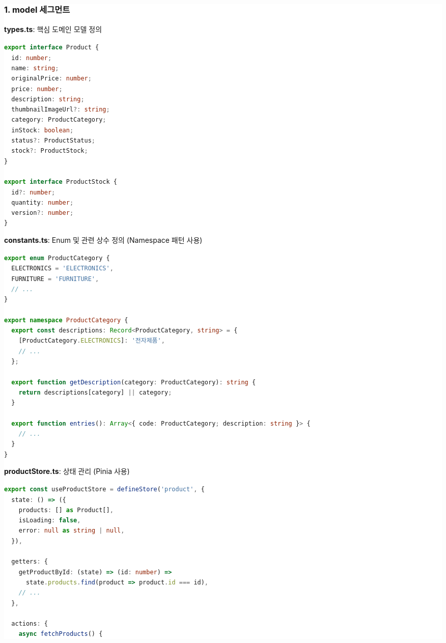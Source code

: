 ### 1. model 세그먼트

**types.ts**: 핵심 도메인 모델 정의
```typescript
export interface Product {
  id: number;
  name: string;
  originalPrice: number;
  price: number;
  description: string;
  thumbnailImageUrl?: string;
  category: ProductCategory;
  inStock: boolean;
  status?: ProductStatus;
  stock?: ProductStock;
}

export interface ProductStock {
  id?: number;
  quantity: number;
  version?: number;
}
```

**constants.ts**: Enum 및 관련 상수 정의 (Namespace 패턴 사용)
```typescript
export enum ProductCategory {
  ELECTRONICS = 'ELECTRONICS',
  FURNITURE = 'FURNITURE',
  // ...
}

export namespace ProductCategory {
  export const descriptions: Record<ProductCategory, string> = {
    [ProductCategory.ELECTRONICS]: '전자제품',
    // ...
  };
  
  export function getDescription(category: ProductCategory): string {
    return descriptions[category] || category;
  }
  
  export function entries(): Array<{ code: ProductCategory; description: string }> {
    // ...
  }
}
```

**productStore.ts**: 상태 관리 (Pinia 사용)
```typescript
export const useProductStore = defineStore('product', {
  state: () => ({
    products: [] as Product[],
    isLoading: false,
    error: null as string | null,
  }),
  
  getters: {
    getProductById: (state) => (id: number) => 
      state.products.find(product => product.id === id),
    // ...
  },
  
  actions: {
    async fetchProducts() {
```